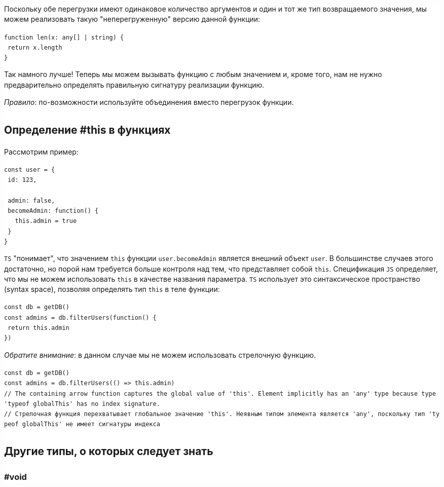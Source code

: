 Поскольку обе перегрузки имеют одинаковое количество аргументов и один и тот же тип возвращаемого значения, мы можем реализовать такую "неперегруженную" версию данной функции:

```
function len(x: any[] | string) {
 return x.length
}
```

Так намного лучше! Теперь мы можем вызывать функцию с любым значением и, кроме того, нам не нужно предварительно определять правильную сигнатуру реализации функцию.

_Правило_: по-возможности используйте объединения вместо перегрузок функции.

## Определение #this в функциях

Рассмотрим пример:

```
const user = {
 id: 123,

 admin: false,
 becomeAdmin: function() {
   this.admin = true
 }
}
```

`TS` "понимает", что значением `this` функции `user.becomeAdmin` является внешний объект `user`. В большинстве случаев этого достаточно, но порой нам требуется больше контроля над тем, что представляет собой `this`. Спецификация `JS` определяет, что мы не можем использовать `this` в качестве названия параметра. `TS` использует это синтаксическое пространство (syntax space), позволяя определять тип `this` в теле функции:

```
const db = getDB()
const admins = db.filterUsers(function() {
 return this.admin
})
```

_Обратите внимание_: в данном случае мы не можем использовать стрелочную функцию.

```
const db = getDB()
const admins = db.filterUsers(() => this.admin)
// The containing arrow function captures the global value of 'this'. Element implicitly has an 'any' type because type 'typeof globalThis' has no index signature.
// Стрелочная функция перехватывает глобальное значение 'this'. Неявным типом элемента является 'any', поскольку тип 'typeof globalThis' не имеет сигнатуры индекса
```

## Другие типы, о которых следует знать

### #void
